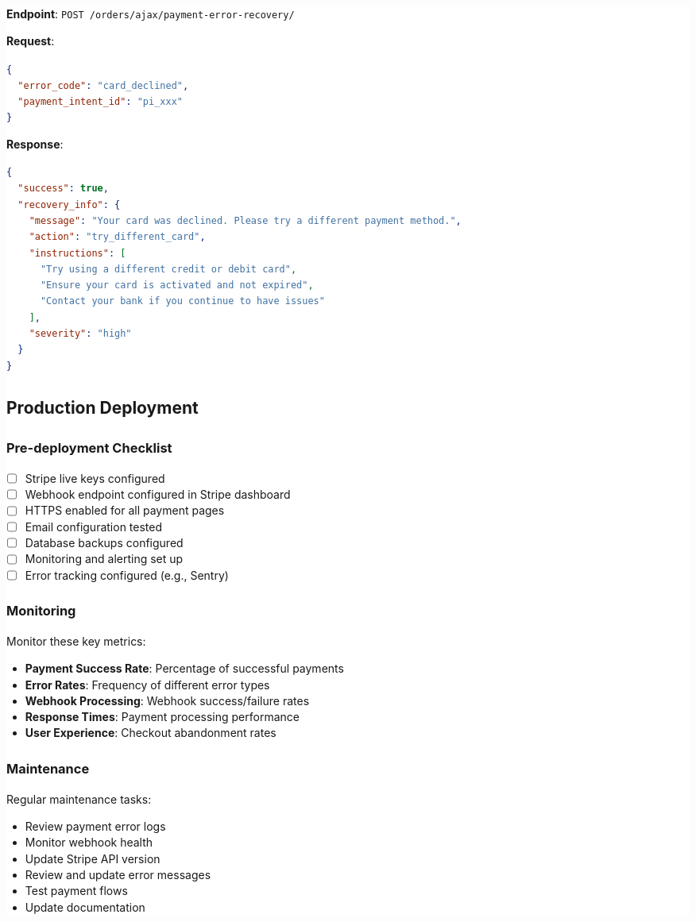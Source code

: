 **Endpoint**: `POST /orders/ajax/payment-error-recovery/`

**Request**:
```json
{
  "error_code": "card_declined",
  "payment_intent_id": "pi_xxx"
}
```

**Response**:
```json
{
  "success": true,
  "recovery_info": {
    "message": "Your card was declined. Please try a different payment method.",
    "action": "try_different_card",
    "instructions": [
      "Try using a different credit or debit card",
      "Ensure your card is activated and not expired",
      "Contact your bank if you continue to have issues"
    ],
    "severity": "high"
  }
}
```

## Production Deployment

### Pre-deployment Checklist

- [ ] Stripe live keys configured
- [ ] Webhook endpoint configured in Stripe dashboard
- [ ] HTTPS enabled for all payment pages
- [ ] Email configuration tested
- [ ] Database backups configured
- [ ] Monitoring and alerting set up
- [ ] Error tracking configured (e.g., Sentry)

### Monitoring

Monitor these key metrics:

- **Payment Success Rate**: Percentage of successful payments
- **Error Rates**: Frequency of different error types
- **Webhook Processing**: Webhook success/failure rates
- **Response Times**: Payment processing performance
- **User Experience**: Checkout abandonment rates

### Maintenance

Regular maintenance tasks:

- Review payment error logs
- Monitor webhook health
- Update Stripe API version
- Review and update error messages
- Test payment flows
- Update documentation
